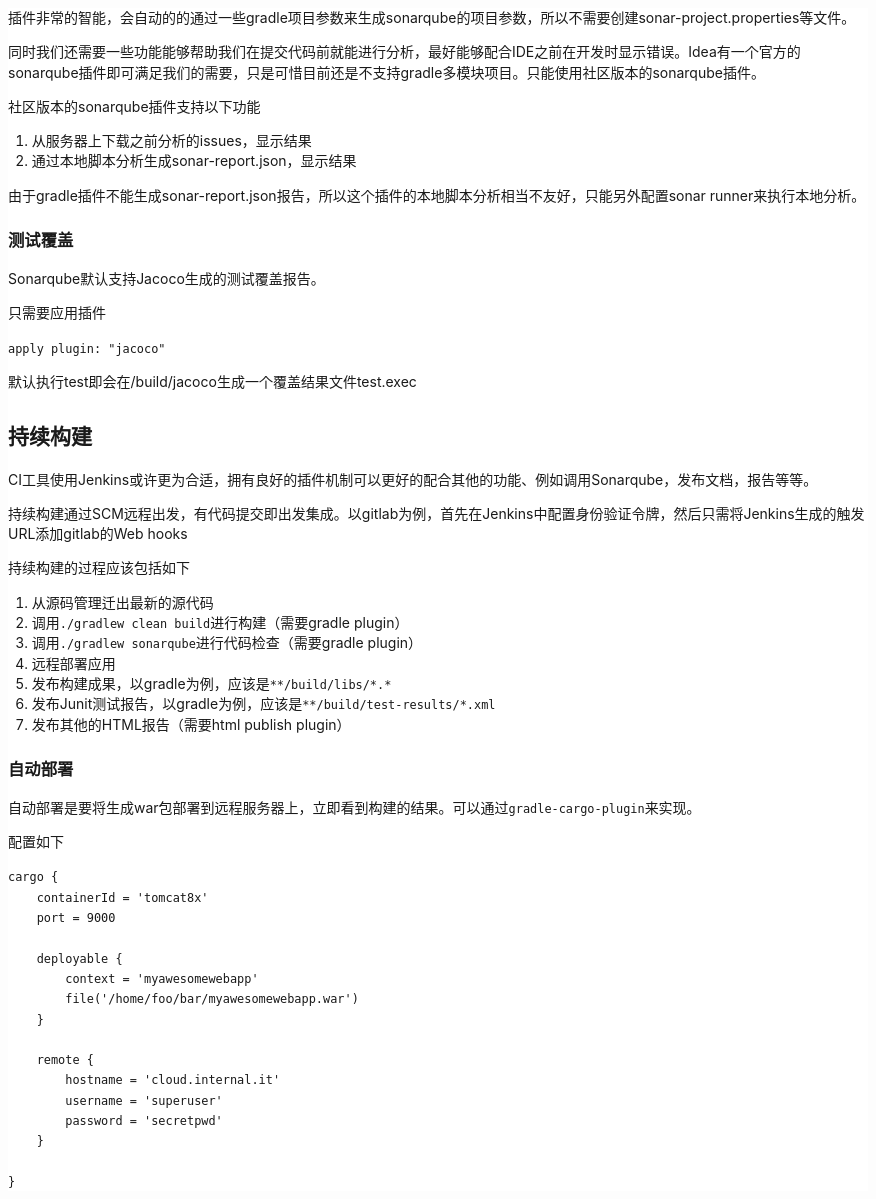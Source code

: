 插件非常的智能，会自动的的通过一些gradle项目参数来生成sonarqube的项目参数，所以不需要创建sonar-project.properties等文件。

同时我们还需要一些功能能够帮助我们在提交代码前就能进行分析，最好能够配合IDE之前在开发时显示错误。Idea有一个官方的sonarqube插件即可满足我们的需要，只是可惜目前还是不支持gradle多模块项目。只能使用社区版本的sonarqube插件。

社区版本的sonarqube插件支持以下功能

1. 从服务器上下载之前分析的issues，显示结果
2. 通过本地脚本分析生成sonar-report.json，显示结果

由于gradle插件不能生成sonar-report.json报告，所以这个插件的本地脚本分析相当不友好，只能另外配置sonar runner来执行本地分析。


### 测试覆盖
Sonarqube默认支持Jacoco生成的测试覆盖报告。

只需要应用插件

```
apply plugin: "jacoco"
```

默认执行test即会在/build/jacoco生成一个覆盖结果文件test.exec


持续构建
-------
CI工具使用Jenkins或许更为合适，拥有良好的插件机制可以更好的配合其他的功能、例如调用Sonarqube，发布文档，报告等等。

持续构建通过SCM远程出发，有代码提交即出发集成。以gitlab为例，首先在Jenkins中配置身份验证令牌，然后只需将Jenkins生成的触发URL添加gitlab的Web hooks

持续构建的过程应该包括如下

1. 从源码管理迁出最新的源代码
2. 调用`./gradlew clean build`进行构建（需要gradle plugin）
3. 调用`./gradlew sonarqube`进行代码检查（需要gradle plugin）
4. 远程部署应用
5. 发布构建成果，以gradle为例，应该是`**/build/libs/*.*`
6. 发布Junit测试报告，以gradle为例，应该是`**/build/test-results/*.xml`
7. 发布其他的HTML报告（需要html publish plugin）

### 自动部署
自动部署是要将生成war包部署到远程服务器上，立即看到构建的结果。可以通过`gradle-cargo-plugin`来实现。

配置如下

```
cargo {
    containerId = 'tomcat8x'
    port = 9000

    deployable {
        context = 'myawesomewebapp'
        file('/home/foo/bar/myawesomewebapp.war')
    }

    remote {
        hostname = 'cloud.internal.it'
        username = 'superuser'
        password = 'secretpwd'
    }

}
```


[spring-initializr]: https://start.spring.io/